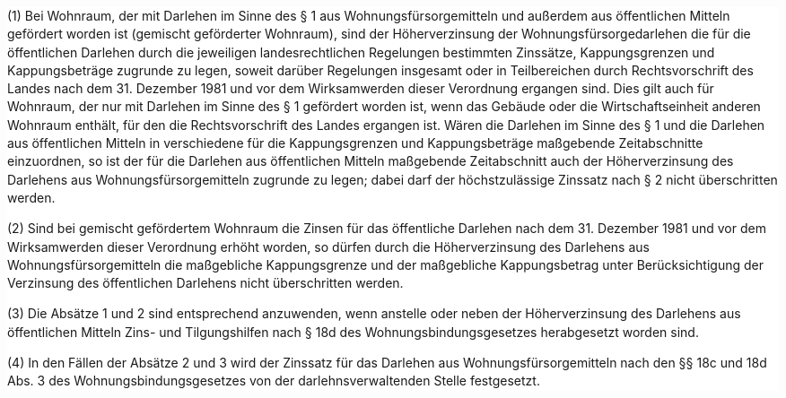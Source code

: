 <div>

<div class="jnhtml">

<div>

<div class="jurAbsatz">

(1) Bei Wohnraum, der mit Darlehen im Sinne des § 1 aus
Wohnungsfürsorgemitteln und außerdem aus öffentlichen Mitteln gefördert
worden ist (gemischt geförderter Wohnraum), sind der Höherverzinsung der
Wohnungsfürsorgedarlehen die für die öffentlichen Darlehen durch die
jeweiligen landesrechtlichen Regelungen bestimmten Zinssätze,
Kappungsgrenzen und Kappungsbeträge zugrunde zu legen, soweit darüber
Regelungen insgesamt oder in Teilbereichen durch Rechtsvorschrift des
Landes nach dem 31. Dezember 1981 und vor dem Wirksamwerden dieser
Verordnung ergangen sind. Dies gilt auch für Wohnraum, der nur mit
Darlehen im Sinne des § 1 gefördert worden ist, wenn das Gebäude oder
die Wirtschaftseinheit anderen Wohnraum enthält, für den die
Rechtsvorschrift des Landes ergangen ist. Wären die Darlehen im Sinne
des § 1 und die Darlehen aus öffentlichen Mitteln in verschiedene für
die Kappungsgrenzen und Kappungsbeträge maßgebende Zeitabschnitte
einzuordnen, so ist der für die Darlehen aus öffentlichen Mitteln
maßgebende Zeitabschnitt auch der Höherverzinsung des Darlehens aus
Wohnungsfürsorgemitteln zugrunde zu legen; dabei darf der
höchstzulässige Zinssatz nach § 2 nicht überschritten werden.

</div>

<div class="jurAbsatz">

(2) Sind bei gemischt gefördertem Wohnraum die Zinsen für das
öffentliche Darlehen nach dem 31. Dezember 1981 und vor dem
Wirksamwerden dieser Verordnung erhöht worden, so dürfen durch die
Höherverzinsung des Darlehens aus Wohnungsfürsorgemitteln die
maßgebliche Kappungsgrenze und der maßgebliche Kappungsbetrag unter
Berücksichtigung der Verzinsung des öffentlichen Darlehens nicht
überschritten werden.

</div>

<div class="jurAbsatz">

(3) Die Absätze 1 und 2 sind entsprechend anzuwenden, wenn anstelle oder
neben der Höherverzinsung des Darlehens aus öffentlichen Mitteln Zins-
und Tilgungshilfen nach § 18d des Wohnungsbindungsgesetzes herabgesetzt
worden sind.

</div>

<div class="jurAbsatz">

(4) In den Fällen der Absätze 2 und 3 wird der Zinssatz für das Darlehen
aus Wohnungsfürsorgemitteln nach den §§ 18c und 18d Abs. 3 des
Wohnungsbindungsgesetzes von der darlehnsverwaltenden Stelle
festgesetzt.
